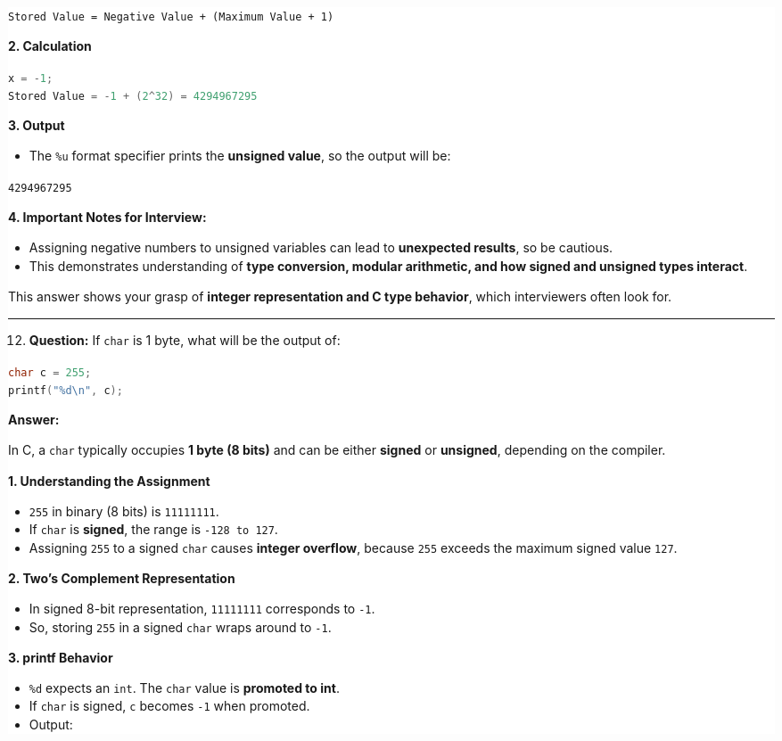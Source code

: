 ```
Stored Value = Negative Value + (Maximum Value + 1)
```

**2. Calculation**

```c
x = -1;
Stored Value = -1 + (2^32) = 4294967295
```

**3. Output**

* The `%u` format specifier prints the **unsigned value**, so the output will be:

```
4294967295
```

**4. Important Notes for Interview:**

* Assigning negative numbers to unsigned variables can lead to **unexpected results**, so be cautious.
* This demonstrates understanding of **type conversion, modular arithmetic, and how signed and unsigned types interact**.

This answer shows your grasp of **integer representation and C type behavior**, which interviewers often look for.

---

12. **Question:** If `char` is 1 byte, what will be the output of:

```c
char c = 255;
printf("%d\n", c);
```

**Answer:**

In C, a `char` typically occupies **1 byte (8 bits)** and can be either **signed** or **unsigned**, depending on the compiler.

**1. Understanding the Assignment**

* `255` in binary (8 bits) is `11111111`.
* If `char` is **signed**, the range is `-128 to 127`.
* Assigning `255` to a signed `char` causes **integer overflow**, because `255` exceeds the maximum signed value `127`.

**2. Two’s Complement Representation**

* In signed 8-bit representation, `11111111` corresponds to `-1`.
* So, storing `255` in a signed `char` wraps around to `-1`.

**3. printf Behavior**

* `%d` expects an `int`. The `char` value is **promoted to int**.
* If `char` is signed, `c` becomes `-1` when promoted.
* Output:
